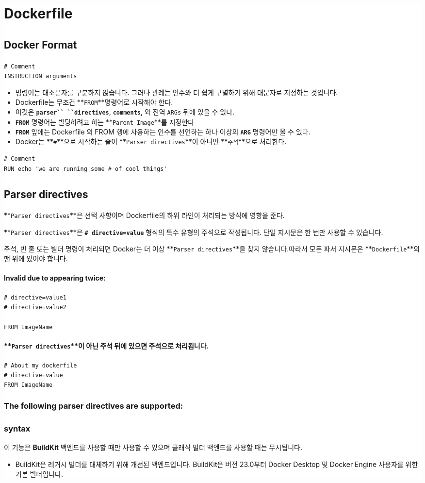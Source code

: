 # Dockerfile

## Docker Format

```docker
# Comment
INSTRUCTION arguments
```

* 명령어는 대소문자를 구분하지 않습니다. 그러나 관례는 인수와 더 쉽게 구별하기 위해 대문자로 지정하는 것입니다.
* Dockerfile는 무조건 **`FROM`**명령어로 시작해야 한다.
* 이것은 **`parser`` ``directives`**, **`comments`**, 와 전역 `ARGs` 뒤에 있을 수 있다.
* **`FROM`** 명령어는 빌딩하려고 하는 **`Parent Image`**를 지정한다
* **`FROM`** 앞에는 Dockerfile 의 FROM 행에 사용하는 인수를 선언하는 하나 이상의 **`ARG`** 명령어만 올 수 있다.
* Docker는 **`#`**으로 시작하는 줄이 **`Parser directives`**이 아니면 **`주석`**으로 처리한다.

```docker
# Comment 
RUN echo 'we are running some # of cool things'
```

## Parser directives

**`Parser directives`**은 선택 사항이며 Dockerfile의 하위 라인이 처리되는 방식에 영향을 준다.

**`Parser directives`**은 **`# directive=value`** 형식의 특수 유형의 주석으로 작성됩니다. 단일 지시문은 한 번만 사용할 수 있습니다.

주석, 빈 줄 또는 빌더 명령이 처리되면 Docker는 더 이상 **`Parser directives`**을 찾지 않습니다.따라서 모든 파서 지시문은 **`Dockerfile`**의 맨 위에 있어야 합니다.

#### Invalid due to appearing twice:

```docker
# directive=value1
# directive=value2

FROM ImageName
```

#### **`Parser directives`**이 아닌 주석 뒤에 있으면 주석으로 처리됩니다.

```docker
# About my dockerfile
# directive=value
FROM ImageName
```

### The following parser directives are supported:

### syntax <a href="#syntax" id="syntax"></a>

이 기능은 **BuildKit** 백엔드를 사용할 때만 사용할 수 있으며 클래식 빌더 백엔드를 사용할 때는 무시됩니다.

* BuildKit은 레거시 빌더를 대체하기 위해 개선된 백엔드입니다. BuildKit은 버전 23.0부터 Docker Desktop 및 Docker Engine 사용자를 위한 기본 빌더입니다.
